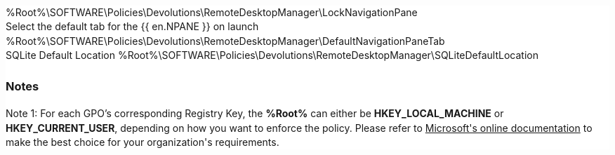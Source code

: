 %Root%\SOFTWARE\Policies\Devolutions\RemoteDesktopManager\LockNavigationPane
		</td>
	</tr>
	<tr>
		<td>		
Select the default tab for the {{ en.NPANE }} on launch
		</td>
		<td>
%Root%\SOFTWARE\Policies\Devolutions\RemoteDesktopManager\DefaultNavigationPaneTab
		</td>
	</tr>
	<tr>
		<td>		
SQLite Default Location
		</td>
		<td>
%Root%\SOFTWARE\Policies\Devolutions\RemoteDesktopManager\SQLiteDefaultLocation
		</td>		
	</tr>
</table>

### Notes

Note 1: For each GPO’s corresponding Registry Key, the **%Root%** can either be **HKEY_LOCAL_MACHINE** or **HKEY_CURRENT_USER**, depending on how you want to enforce the policy. Please refer to [Microsoft's online documentation](https://learn.microsoft.com/en-us/troubleshoot/windows-server/performance/windows-registry-advanced-users) to make the best choice for your organization's requirements.

